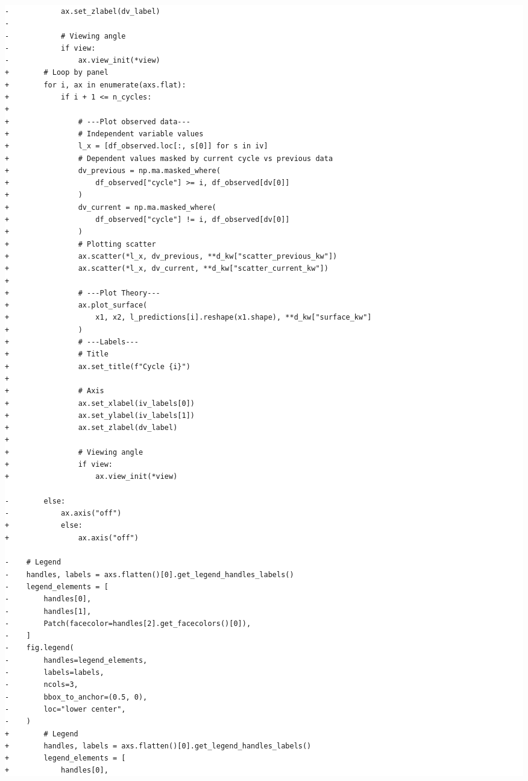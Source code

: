 ```
-            ax.set_zlabel(dv_label)
-
-            # Viewing angle
-            if view:
-                ax.view_init(*view)
+        # Loop by panel
+        for i, ax in enumerate(axs.flat):
+            if i + 1 <= n_cycles:
+
+                # ---Plot observed data---
+                # Independent variable values
+                l_x = [df_observed.loc[:, s[0]] for s in iv]
+                # Dependent values masked by current cycle vs previous data
+                dv_previous = np.ma.masked_where(
+                    df_observed["cycle"] >= i, df_observed[dv[0]]
+                )
+                dv_current = np.ma.masked_where(
+                    df_observed["cycle"] != i, df_observed[dv[0]]
+                )
+                # Plotting scatter
+                ax.scatter(*l_x, dv_previous, **d_kw["scatter_previous_kw"])
+                ax.scatter(*l_x, dv_current, **d_kw["scatter_current_kw"])
+
+                # ---Plot Theory---
+                ax.plot_surface(
+                    x1, x2, l_predictions[i].reshape(x1.shape), **d_kw["surface_kw"]
+                )
+                # ---Labels---
+                # Title
+                ax.set_title(f"Cycle {i}")
+
+                # Axis
+                ax.set_xlabel(iv_labels[0])
+                ax.set_ylabel(iv_labels[1])
+                ax.set_zlabel(dv_label)
+
+                # Viewing angle
+                if view:
+                    ax.view_init(*view)
 
-        else:
-            ax.axis("off")
+            else:
+                ax.axis("off")
 
-    # Legend
-    handles, labels = axs.flatten()[0].get_legend_handles_labels()
-    legend_elements = [
-        handles[0],
-        handles[1],
-        Patch(facecolor=handles[2].get_facecolors()[0]),
-    ]
-    fig.legend(
-        handles=legend_elements,
-        labels=labels,
-        ncols=3,
-        bbox_to_anchor=(0.5, 0),
-        loc="lower center",
-    )
+        # Legend
+        handles, labels = axs.flatten()[0].get_legend_handles_labels()
+        legend_elements = [
+            handles[0],
```